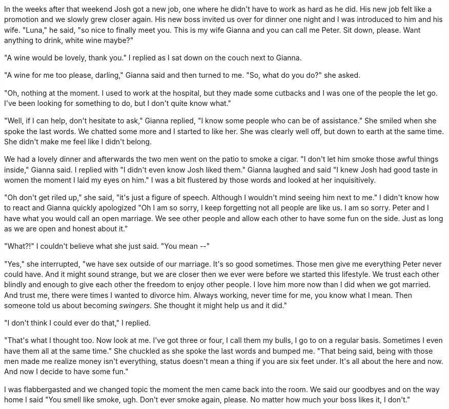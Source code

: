 In the weeks after that weekend Josh got a new job, one where he didn't have to
work as hard as he did. His new job felt like a promotion and we slowly grew
closer again. His new boss invited us over for dinner one night and I was
introduced to him and his wife. "Luna," he said, "so nice to finally meet you.
This is my wife Gianna and you can call me Peter. Sit down, please. Want
anything to drink, white wine maybe?"

"A wine would be lovely, thank you." I replied as I sat down on the couch next
to Gianna.

"A wine for me too please, darling," Gianna said and then turned to me. "So,
what do you do?" she asked.

"Oh, nothing at the moment. I used to work at the hospital, but they made some
cutbacks and I was one of the people the let go. I've been looking for
something to do, but I don't quite know what."

"Well, if I can help, don't hesitate to ask," Gianna replied, "I know some
people who can be of assistance." She smiled when she spoke the last words. We
chatted some more and I started to like her. She was clearly well off, but down
to earth at the same time. She didn't make me feel like I didn't belong.

We had a lovely dinner and afterwards the two men went on the patio to smoke a
cigar. "I don't let him smoke those awful things inside," Gianna said. I replied
with "I didn't even know Josh liked them." Gianna laughed and said "I knew Josh
had good taste in women the moment I laid my eyes on him." I was a bit
flustered by those words and looked at her inquisitively.

"Oh don't get riled up," she said, "it's just a figure of speech. Although I
wouldn't mind seeing him next to me." I didn't know how to react and Gianna
quickly apologized "Oh I am so sorry, I keep forgetting not all people are
like us. I am so sorry. Peter and I have what you would call an open marriage.
We see other people and allow each other to have some fun on the side. Just as
long as we are open and honest about it."

"What?!" I couldn't believe what she just said. "You mean --"

"Yes," she interrupted, "we have sex outside of our marriage. It's so good
sometimes. Those men give me everything Peter never could have. And it might
sound strange, but we are closer then we ever were before we started this
lifestyle. We trust each other blindly and enough to give each other the
freedom to enjoy other people. I love him more now than I did when we got
married. And trust me, there were times I wanted to divorce him. Always
working, never time for me, you know what I mean. Then someone told us about
becoming _swingers_. She thought it might help us and it did."

"I don't think I could ever do that," I replied.

"That's what I thought too. Now look at me. I've got three or four, I call them
my bulls, I go to on a regular basis. Sometimes I even have them all at the
same time." She chuckled as she spoke the last words and bumped me. "That being
said, being with those men made me realize money isn't everything, status
doesn't mean a thing if you are six feet under. It's all about the here and
now. And now I decide to have some fun."

I was flabbergasted and we changed topic the moment the men came back into the
room. We said our goodbyes and on the way home I said "You smell like smoke,
ugh. Don't ever smoke again, please. No matter how much your boss likes it, I
don't."
